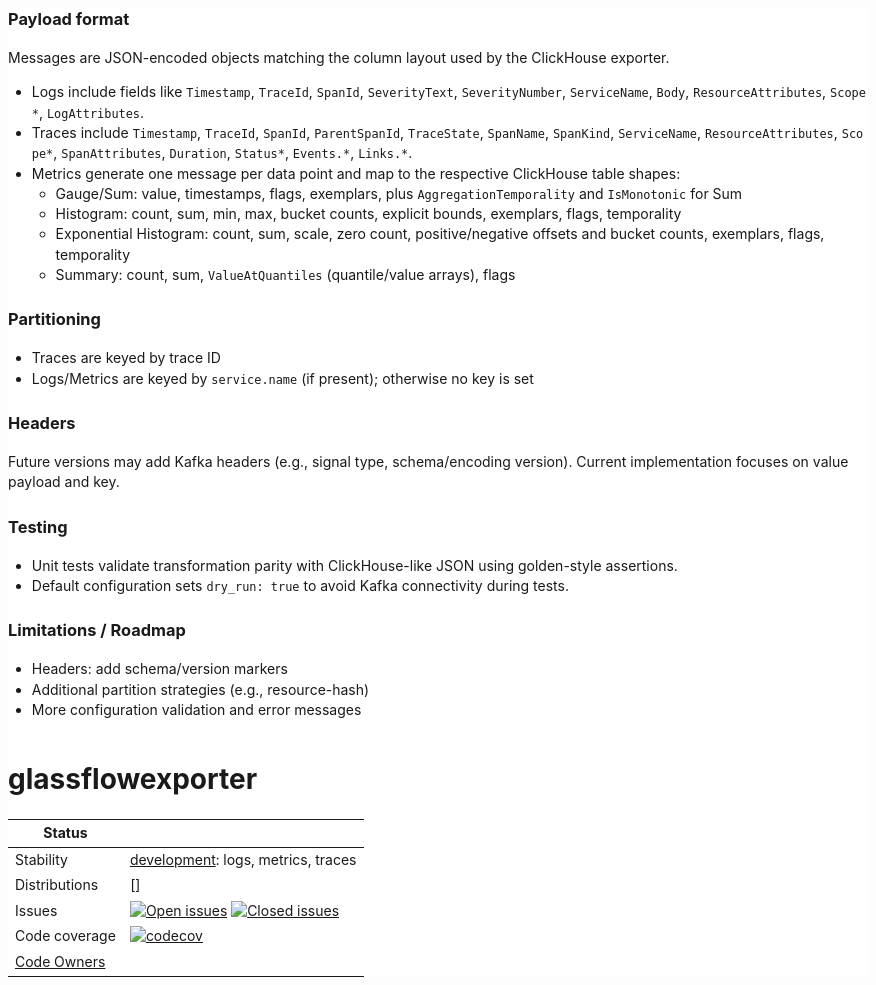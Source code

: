### Payload format

Messages are JSON-encoded objects matching the column layout used by the ClickHouse exporter.

- Logs include fields like `Timestamp`, `TraceId`, `SpanId`, `SeverityText`, `SeverityNumber`, `ServiceName`, `Body`, `ResourceAttributes`, `Scope*`, `LogAttributes`.
- Traces include `Timestamp`, `TraceId`, `SpanId`, `ParentSpanId`, `TraceState`, `SpanName`, `SpanKind`, `ServiceName`, `ResourceAttributes`, `Scope*`, `SpanAttributes`, `Duration`, `Status*`, `Events.*`, `Links.*`.
- Metrics generate one message per data point and map to the respective ClickHouse table shapes:
  - Gauge/Sum: value, timestamps, flags, exemplars, plus `AggregationTemporality` and `IsMonotonic` for Sum
  - Histogram: count, sum, min, max, bucket counts, explicit bounds, exemplars, flags, temporality
  - Exponential Histogram: count, sum, scale, zero count, positive/negative offsets and bucket counts, exemplars, flags, temporality
  - Summary: count, sum, `ValueAtQuantiles` (quantile/value arrays), flags

### Partitioning

- Traces are keyed by trace ID
- Logs/Metrics are keyed by `service.name` (if present); otherwise no key is set

### Headers

Future versions may add Kafka headers (e.g., signal type, schema/encoding version). Current implementation focuses on value payload and key.

### Testing

- Unit tests validate transformation parity with ClickHouse-like JSON using golden-style assertions.
- Default configuration sets `dry_run: true` to avoid Kafka connectivity during tests.

### Limitations / Roadmap

- Headers: add schema/version markers
- Additional partition strategies (e.g., resource-hash)
- More configuration validation and error messages

# glassflowexporter

| Status        |           |
| ------------- |-----------|
| Stability     | [development]: logs, metrics, traces   |
| Distributions | [] |
| Issues        | [![Open issues](https://img.shields.io/github/issues-search/open-telemetry/opentelemetry-collector-contrib?query=is%3Aissue%20is%3Aopen%20label%3Aexporter%2Fglassflow%20&label=open&color=orange&logo=opentelemetry)](https://github.com/open-telemetry/opentelemetry-collector-contrib/issues?q=is%3Aopen+is%3Aissue+label%3Aexporter%2Fglassflow) [![Closed issues](https://img.shields.io/github/issues-search/open-telemetry/opentelemetry-collector-contrib?query=is%3Aissue%20is%3Aclosed%20label%3Aexporter%2Fglassflow%20&label=closed&color=blue&logo=opentelemetry)](https://github.com/open-telemetry/opentelemetry-collector-contrib/issues?q=is%3Aclosed+is%3Aissue+label%3Aexporter%2Fglassflow) |
| Code coverage | [![codecov](https://codecov.io/github/open-telemetry/opentelemetry-collector-contrib/graph/main/badge.svg?component=exporter_glassflow)](https://app.codecov.io/gh/open-telemetry/opentelemetry-collector-contrib/tree/main/?components%5B0%5D=exporter_glassflow&displayType=list) |
| [Code Owners](https://github.com/open-telemetry/opentelemetry-collector-contrib/blob/main/CONTRIBUTING.md#becoming-a-code-owner)    |  |


[development]: https://github.com/open-telemetry/opentelemetry-collector/blob/main/docs/component-stability.md#development